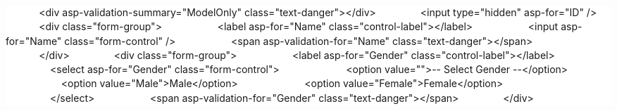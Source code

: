 &nbsp;&nbsp;&nbsp;&nbsp;&nbsp;&nbsp;&nbsp;&nbsp;&nbsp;&nbsp;&nbsp;&nbsp;<span class="html__tag_start">&lt;div</span>&nbsp;<span class="html__attr_name">asp-validation-summary</span>=<span class="html__attr_value">&quot;ModelOnly&quot;</span>&nbsp;<span class="html__attr_name">class</span>=<span class="html__attr_value">&quot;text-danger&quot;</span><span class="html__tag_start">&gt;</span><span class="html__tag_end">&lt;/div&gt;</span>&nbsp;&nbsp;&nbsp;
&nbsp;&nbsp;&nbsp;&nbsp;&nbsp;&nbsp;&nbsp;&nbsp;&nbsp;&nbsp;&nbsp;&nbsp;<span class="html__tag_start">&lt;input</span>&nbsp;<span class="html__attr_name">type</span>=<span class="html__attr_value">&quot;hidden&quot;</span>&nbsp;<span class="html__attr_name">asp-for</span>=<span class="html__attr_value">&quot;ID&quot;</span>&nbsp;<span class="html__tag_start">/&gt;</span>&nbsp;&nbsp;&nbsp;
&nbsp;&nbsp;&nbsp;&nbsp;&nbsp;&nbsp;&nbsp;&nbsp;&nbsp;&nbsp;&nbsp;&nbsp;<span class="html__tag_start">&lt;div</span>&nbsp;<span class="html__attr_name">class</span>=<span class="html__attr_value">&quot;form-group&quot;</span><span class="html__tag_start">&gt;&nbsp;</span>&nbsp;&nbsp;
&nbsp;&nbsp;&nbsp;&nbsp;&nbsp;&nbsp;&nbsp;&nbsp;&nbsp;&nbsp;&nbsp;&nbsp;&nbsp;&nbsp;&nbsp;&nbsp;<span class="html__tag_start">&lt;label</span>&nbsp;<span class="html__attr_name">asp-for</span>=<span class="html__attr_value">&quot;Name&quot;</span>&nbsp;<span class="html__attr_name">class</span>=<span class="html__attr_value">&quot;control-label&quot;</span><span class="html__tag_start">&gt;</span><span class="html__tag_end">&lt;/label&gt;</span>&nbsp;&nbsp;&nbsp;
&nbsp;&nbsp;&nbsp;&nbsp;&nbsp;&nbsp;&nbsp;&nbsp;&nbsp;&nbsp;&nbsp;&nbsp;&nbsp;&nbsp;&nbsp;&nbsp;<span class="html__tag_start">&lt;input</span>&nbsp;<span class="html__attr_name">asp-for</span>=<span class="html__attr_value">&quot;Name&quot;</span>&nbsp;<span class="html__attr_name">class</span>=<span class="html__attr_value">&quot;form-control&quot;</span>&nbsp;<span class="html__tag_start">/&gt;</span>&nbsp;&nbsp;&nbsp;
&nbsp;&nbsp;&nbsp;&nbsp;&nbsp;&nbsp;&nbsp;&nbsp;&nbsp;&nbsp;&nbsp;&nbsp;&nbsp;&nbsp;&nbsp;&nbsp;<span class="html__tag_start">&lt;span</span>&nbsp;<span class="html__attr_name">asp-validation-for</span>=<span class="html__attr_value">&quot;Name&quot;</span>&nbsp;<span class="html__attr_name">class</span>=<span class="html__attr_value">&quot;text-danger&quot;</span><span class="html__tag_start">&gt;</span><span class="html__tag_end">&lt;/span&gt;</span>&nbsp;&nbsp;&nbsp;
&nbsp;&nbsp;&nbsp;&nbsp;&nbsp;&nbsp;&nbsp;&nbsp;&nbsp;&nbsp;&nbsp;&nbsp;<span class="html__tag_end">&lt;/div&gt;</span>&nbsp;&nbsp;&nbsp;
&nbsp;&nbsp;&nbsp;&nbsp;&nbsp;&nbsp;&nbsp;&nbsp;&nbsp;&nbsp;&nbsp;&nbsp;<span class="html__tag_start">&lt;div</span>&nbsp;<span class="html__attr_name">class</span>=<span class="html__attr_value">&quot;form-group&quot;</span><span class="html__tag_start">&gt;&nbsp;</span>&nbsp;&nbsp;
&nbsp;&nbsp;&nbsp;&nbsp;&nbsp;&nbsp;&nbsp;&nbsp;&nbsp;&nbsp;&nbsp;&nbsp;&nbsp;&nbsp;&nbsp;&nbsp;<span class="html__tag_start">&lt;label</span>&nbsp;<span class="html__attr_name">asp-for</span>=<span class="html__attr_value">&quot;Gender&quot;</span>&nbsp;<span class="html__attr_name">class</span>=<span class="html__attr_value">&quot;control-label&quot;</span><span class="html__tag_start">&gt;</span><span class="html__tag_end">&lt;/label&gt;</span>&nbsp;&nbsp;&nbsp;
&nbsp;&nbsp;&nbsp;&nbsp;&nbsp;&nbsp;&nbsp;&nbsp;&nbsp;&nbsp;&nbsp;&nbsp;&nbsp;&nbsp;&nbsp;&nbsp;<span class="html__tag_start">&lt;select</span>&nbsp;<span class="html__attr_name">asp-for</span>=<span class="html__attr_value">&quot;Gender&quot;</span>&nbsp;<span class="html__attr_name">class</span>=<span class="html__attr_value">&quot;form-control&quot;</span><span class="html__tag_start">&gt;&nbsp;</span>&nbsp;&nbsp;
&nbsp;&nbsp;&nbsp;&nbsp;&nbsp;&nbsp;&nbsp;&nbsp;&nbsp;&nbsp;&nbsp;&nbsp;&nbsp;&nbsp;&nbsp;&nbsp;&nbsp;&nbsp;&nbsp;&nbsp;<span class="html__tag_start">&lt;option</span>&nbsp;<span class="html__attr_name">value</span>=<span class="html__attr_value">&quot;&quot;</span><span class="html__tag_start">&gt;-</span>-&nbsp;Select&nbsp;Gender&nbsp;--<span class="html__tag_end">&lt;/option&gt;</span>&nbsp;&nbsp;&nbsp;
&nbsp;&nbsp;&nbsp;&nbsp;&nbsp;&nbsp;&nbsp;&nbsp;&nbsp;&nbsp;&nbsp;&nbsp;&nbsp;&nbsp;&nbsp;&nbsp;&nbsp;&nbsp;&nbsp;&nbsp;<span class="html__tag_start">&lt;option</span>&nbsp;<span class="html__attr_name">value</span>=<span class="html__attr_value">&quot;Male&quot;</span><span class="html__tag_start">&gt;</span>Male<span class="html__tag_end">&lt;/option&gt;</span>&nbsp;&nbsp;&nbsp;
&nbsp;&nbsp;&nbsp;&nbsp;&nbsp;&nbsp;&nbsp;&nbsp;&nbsp;&nbsp;&nbsp;&nbsp;&nbsp;&nbsp;&nbsp;&nbsp;&nbsp;&nbsp;&nbsp;&nbsp;<span class="html__tag_start">&lt;option</span>&nbsp;<span class="html__attr_name">value</span>=<span class="html__attr_value">&quot;Female&quot;</span><span class="html__tag_start">&gt;</span>Female<span class="html__tag_end">&lt;/option&gt;</span>&nbsp;&nbsp;&nbsp;
&nbsp;&nbsp;&nbsp;&nbsp;&nbsp;&nbsp;&nbsp;&nbsp;&nbsp;&nbsp;&nbsp;&nbsp;&nbsp;&nbsp;&nbsp;&nbsp;<span class="html__tag_end">&lt;/select&gt;</span>&nbsp;&nbsp;&nbsp;
&nbsp;&nbsp;&nbsp;&nbsp;&nbsp;&nbsp;&nbsp;&nbsp;&nbsp;&nbsp;&nbsp;&nbsp;&nbsp;&nbsp;&nbsp;&nbsp;<span class="html__tag_start">&lt;span</span>&nbsp;<span class="html__attr_name">asp-validation-for</span>=<span class="html__attr_value">&quot;Gender&quot;</span>&nbsp;<span class="html__attr_name">class</span>=<span class="html__attr_value">&quot;text-danger&quot;</span><span class="html__tag_start">&gt;</span><span class="html__tag_end">&lt;/span&gt;</span>&nbsp;&nbsp;&nbsp;
&nbsp;&nbsp;&nbsp;&nbsp;&nbsp;&nbsp;&nbsp;&nbsp;&nbsp;&nbsp;&nbsp;&nbsp;<span class="html__tag_end">&lt;/div&gt;</span>&nbsp;&nbsp;&nbsp;